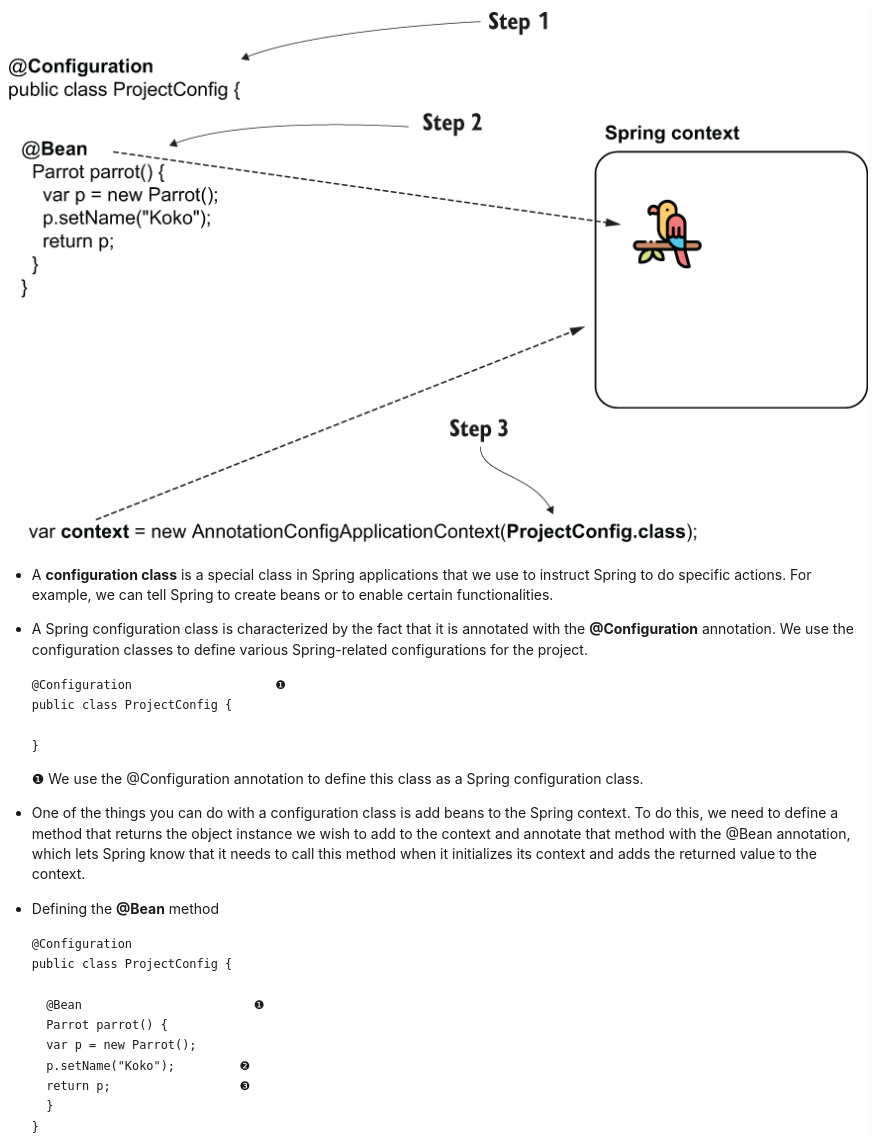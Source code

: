   ![271645649c82c5f153586284a4c506aa.png](../_resources/271645649c82c5f153586284a4c506aa.png)
- A **configuration class** is a special class in Spring applications that we use to instruct Spring to do specific actions. For example, we can tell Spring to create beans or to enable certain functionalities.
- A Spring configuration class is characterized by the fact that it is annotated with the **@Configuration** annotation. We use the configuration classes to define various Spring-related configurations for the project.

  ```
  @Configuration                    ❶
  public class ProjectConfig {

  }
  ```

  ❶ We use the @Configuration annotation to define this class as a Spring configuration class.

- One of the things you can do with a configuration class is add beans to the Spring context. To do this, we need to define a method that returns the object instance we wish to add to the context and annotate that method with the @Bean annotation, which lets Spring know that it needs to call this method when it initializes its context and adds the returned value to the context.
- Defining the **@Bean** method

  ```
  @Configuration
  public class ProjectConfig {

    @Bean                        ❶
    Parrot parrot() {
  	var p = new Parrot();
  	p.setName("Koko");         ❷
  	return p;                  ❸
    }
  }
  ```

